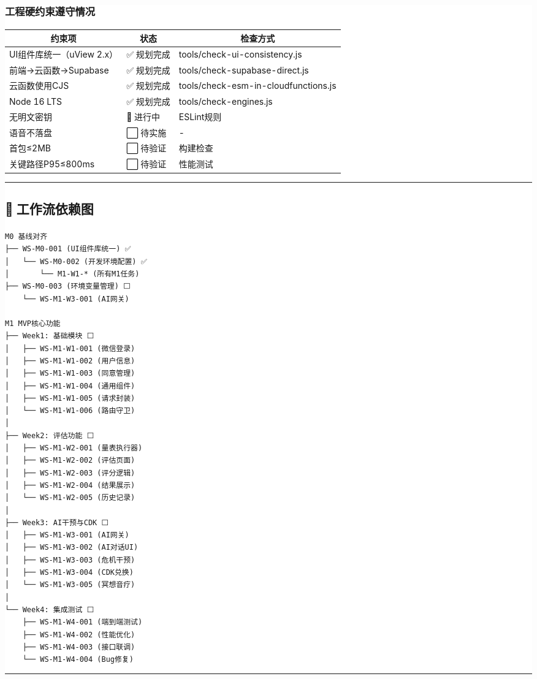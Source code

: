### 工程硬约束遵守情况

| 约束项 | 状态 | 检查方式 |
|--------|------|----------|
| UI组件库统一（uView 2.x） | ✅ 规划完成 | tools/check-ui-consistency.js |
| 前端→云函数→Supabase | ✅ 规划完成 | tools/check-supabase-direct.js |
| 云函数使用CJS | ✅ 规划完成 | tools/check-esm-in-cloudfunctions.js |
| Node 16 LTS | ✅ 规划完成 | tools/check-engines.js |
| 无明文密钥 | 🚧 进行中 | ESLint规则 |
| 语音不落盘 | ⬜ 待实施 | - |
| 首包≤2MB | ⬜ 待验证 | 构建检查 |
| 关键路径P95≤800ms | ⬜ 待验证 | 性能测试 |

---

## 🔄 工作流依赖图

```
M0 基线对齐
├── WS-M0-001 (UI组件库统一) ✅
│   └── WS-M0-002 (开发环境配置) ✅
│       └── M1-W1-* (所有M1任务)
├── WS-M0-003 (环境变量管理) ⬜
    └── WS-M1-W3-001 (AI网关)

M1 MVP核心功能
├── Week1: 基础模块 ⬜
│   ├── WS-M1-W1-001 (微信登录)
│   ├── WS-M1-W1-002 (用户信息)
│   ├── WS-M1-W1-003 (同意管理)
│   ├── WS-M1-W1-004 (通用组件)
│   ├── WS-M1-W1-005 (请求封装)
│   └── WS-M1-W1-006 (路由守卫)
│
├── Week2: 评估功能 ⬜
│   ├── WS-M1-W2-001 (量表执行器)
│   ├── WS-M1-W2-002 (评估页面)
│   ├── WS-M1-W2-003 (评分逻辑)
│   ├── WS-M1-W2-004 (结果展示)
│   └── WS-M1-W2-005 (历史记录)
│
├── Week3: AI干预与CDK ⬜
│   ├── WS-M1-W3-001 (AI网关)
│   ├── WS-M1-W3-002 (AI对话UI)
│   ├── WS-M1-W3-003 (危机干预)
│   ├── WS-M1-W3-004 (CDK兑换)
│   └── WS-M1-W3-005 (冥想音疗)
│
└── Week4: 集成测试 ⬜
    ├── WS-M1-W4-001 (端到端测试)
    ├── WS-M1-W4-002 (性能优化)
    ├── WS-M1-W4-003 (接口联调)
    └── WS-M1-W4-004 (Bug修复)
```

---